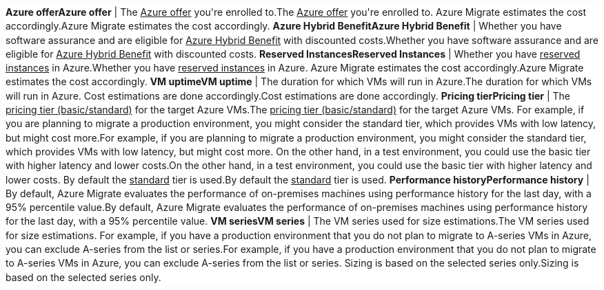 <span data-ttu-id="1aff2-147">**Azure offer**</span><span class="sxs-lookup"><span data-stu-id="1aff2-147">**Azure offer**</span></span> | <span data-ttu-id="1aff2-148">The [Azure offer](https://azure.microsoft.com/support/legal/offer-details/) you're enrolled to.</span><span class="sxs-lookup"><span data-stu-id="1aff2-148">The [Azure offer](https://azure.microsoft.com/support/legal/offer-details/) you're enrolled to.</span></span> <span data-ttu-id="1aff2-149">Azure Migrate estimates the cost accordingly.</span><span class="sxs-lookup"><span data-stu-id="1aff2-149">Azure Migrate estimates the cost accordingly.</span></span>
<span data-ttu-id="1aff2-150">**Azure Hybrid Benefit**</span><span class="sxs-lookup"><span data-stu-id="1aff2-150">**Azure Hybrid Benefit**</span></span> | <span data-ttu-id="1aff2-151">Whether you have software assurance and are eligible for [Azure Hybrid Benefit](https://azure.microsoft.com/pricing/hybrid-use-benefit/) with discounted costs.</span><span class="sxs-lookup"><span data-stu-id="1aff2-151">Whether you have software assurance and are eligible for [Azure Hybrid Benefit](https://azure.microsoft.com/pricing/hybrid-use-benefit/) with discounted costs.</span></span>
<span data-ttu-id="1aff2-152">**Reserved Instances**</span><span class="sxs-lookup"><span data-stu-id="1aff2-152">**Reserved Instances**</span></span> |  <span data-ttu-id="1aff2-153">Whether you have [reserved instances](https://azure.microsoft.com/pricing/reserved-vm-instances/) in Azure.</span><span class="sxs-lookup"><span data-stu-id="1aff2-153">Whether you have [reserved instances](https://azure.microsoft.com/pricing/reserved-vm-instances/) in Azure.</span></span> <span data-ttu-id="1aff2-154">Azure Migrate estimates the cost accordingly.</span><span class="sxs-lookup"><span data-stu-id="1aff2-154">Azure Migrate estimates the cost accordingly.</span></span>
<span data-ttu-id="1aff2-155">**VM uptime**</span><span class="sxs-lookup"><span data-stu-id="1aff2-155">**VM uptime**</span></span> | <span data-ttu-id="1aff2-156">The duration for which VMs will run in Azure.</span><span class="sxs-lookup"><span data-stu-id="1aff2-156">The duration for which VMs will run in Azure.</span></span> <span data-ttu-id="1aff2-157">Cost estimations are done accordingly.</span><span class="sxs-lookup"><span data-stu-id="1aff2-157">Cost estimations are done accordingly.</span></span>
<span data-ttu-id="1aff2-158">**Pricing tier**</span><span class="sxs-lookup"><span data-stu-id="1aff2-158">**Pricing tier**</span></span> | <span data-ttu-id="1aff2-159">The [pricing tier (basic/standard)](../virtual-machines/windows/sizes-general.md) for the target Azure VMs.</span><span class="sxs-lookup"><span data-stu-id="1aff2-159">The [pricing tier (basic/standard)](../virtual-machines/windows/sizes-general.md) for the target Azure VMs.</span></span> <span data-ttu-id="1aff2-160">For example, if you are planning to migrate a production environment, you might consider the standard tier, which provides VMs with low latency, but might cost more.</span><span class="sxs-lookup"><span data-stu-id="1aff2-160">For example, if you are planning to migrate a production environment, you might consider the standard tier, which provides VMs with low latency, but might cost more.</span></span> <span data-ttu-id="1aff2-161">On the other hand, in a test environment, you could use the basic tier with higher latency and lower costs.</span><span class="sxs-lookup"><span data-stu-id="1aff2-161">On the other hand, in a test environment, you could use the basic tier with higher latency and lower costs.</span></span> <span data-ttu-id="1aff2-162">By default the [standard](../virtual-machines/windows/sizes-general.md) tier is used.</span><span class="sxs-lookup"><span data-stu-id="1aff2-162">By default the [standard](../virtual-machines/windows/sizes-general.md) tier is used.</span></span>
<span data-ttu-id="1aff2-163">**Performance history**</span><span class="sxs-lookup"><span data-stu-id="1aff2-163">**Performance history**</span></span> | <span data-ttu-id="1aff2-164">By default, Azure Migrate evaluates the performance of on-premises machines using performance history for the last day, with a 95% percentile value.</span><span class="sxs-lookup"><span data-stu-id="1aff2-164">By default, Azure Migrate evaluates the performance of on-premises machines using performance history for the last day, with a 95% percentile value.</span></span>
<span data-ttu-id="1aff2-165">**VM series**</span><span class="sxs-lookup"><span data-stu-id="1aff2-165">**VM series**</span></span> | <span data-ttu-id="1aff2-166">The VM series used for size estimations.</span><span class="sxs-lookup"><span data-stu-id="1aff2-166">The VM series used for size estimations.</span></span> <span data-ttu-id="1aff2-167">For example, if you have a production environment that you do not plan to migrate to A-series VMs in Azure, you can exclude A-series from the list or series.</span><span class="sxs-lookup"><span data-stu-id="1aff2-167">For example, if you have a production environment that you do not plan to migrate to A-series VMs in Azure, you can exclude A-series from the list or series.</span></span> <span data-ttu-id="1aff2-168">Sizing is based on the selected series only.</span><span class="sxs-lookup"><span data-stu-id="1aff2-168">Sizing is based on the selected series only.</span></span>   